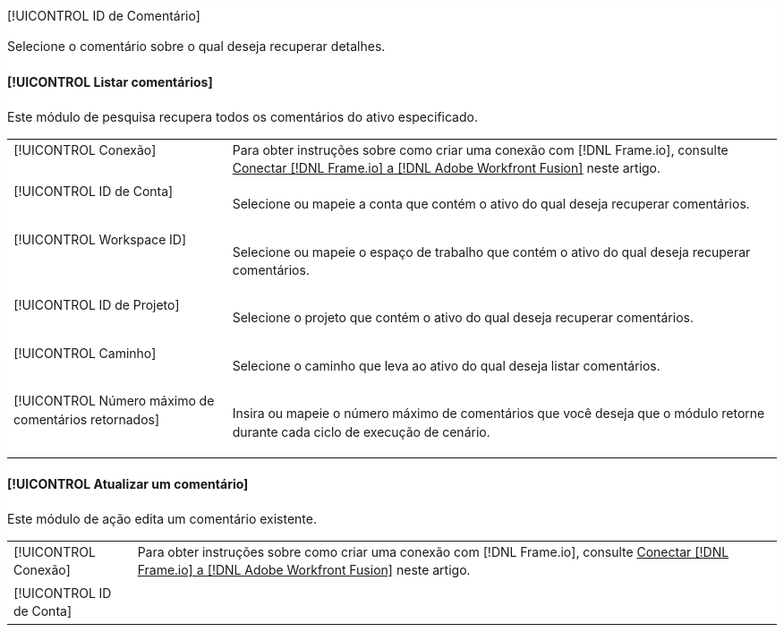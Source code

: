   </tr> 
  <tr> 
   <td role="rowheader">[!UICONTROL ID de Comentário] </td> 
   <td> <p>Selecione o comentário sobre o qual deseja recuperar detalhes.</p> </td> 
  </tr> 
 </tbody> 
</table>

#### [!UICONTROL Listar comentários]

Este módulo de pesquisa recupera todos os comentários do ativo especificado.

<table style="table-layout:auto"> 
 <col> 
 <col> 
 <tbody> 
  <tr> 
    <td role="rowheader">[!UICONTROL Conexão] </td> 
   <td>Para obter instruções sobre como criar uma conexão com [!DNL Frame.io], consulte <a href="#connect-frameio-to-adobe-workfront-fusion" class="MCXref xref">Conectar [!DNL Frame.io] a [!DNL Adobe Workfront Fusion]</a> neste artigo.</td> 
  </tr> 
  <tr> 
   <td role="rowheader">[!UICONTROL ID de Conta] </td> 
   <td> <p>Selecione ou mapeie a conta que contém o ativo do qual deseja recuperar comentários.</p> </td> 
  </tr> 
  <tr> 
   <td role="rowheader">[!UICONTROL Workspace ID] </td> 
   <td> <p>Selecione ou mapeie o espaço de trabalho que contém o ativo do qual deseja recuperar comentários.</p> </td> 
  </tr> 
  <tr> 
   <td role="rowheader">[!UICONTROL ID de Projeto] </td> 
   <td> <p>Selecione o projeto que contém o ativo do qual deseja recuperar comentários.</p> </td> 
  </tr> 
  <tr> 
   <td role="rowheader">[!UICONTROL Caminho] </td> 
   <td> <p>Selecione o caminho que leva ao ativo do qual deseja listar comentários.</p> </td> 
  </tr> 
   <tr> 
   <td role="rowheader">[!UICONTROL Número máximo de comentários retornados] </td> 
   <td> <p>Insira ou mapeie o número máximo de comentários que você deseja que o módulo retorne durante cada ciclo de execução de cenário.</p> </td> 
  </tr> 
 </tbody> 
</table>

#### [!UICONTROL Atualizar um comentário]

Este módulo de ação edita um comentário existente.

<table style="table-layout:auto"> 
 <col> 
 <col> 
 <tbody> 
  <tr> 
    <td role="rowheader">[!UICONTROL Conexão] </td> 
   <td>Para obter instruções sobre como criar uma conexão com [!DNL Frame.io], consulte <a href="#connect-frameio-to-adobe-workfront-fusion" class="MCXref xref">Conectar [!DNL Frame.io] a [!DNL Adobe Workfront Fusion]</a> neste artigo.</td> 
  </tr> 
  <tr> 
   <td role="rowheader">[!UICONTROL ID de Conta] </td> 